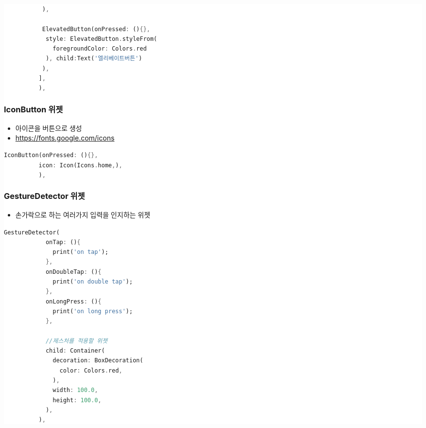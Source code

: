 ```dart 
           ),

           ElevatedButton(onPressed: (){},
            style: ElevatedButton.styleFrom(
              foregroundColor: Colors.red
            ), child:Text('엘리베이트버튼')
           ),
          ],
          ),
```

### IconButton 위젯
- 아이콘을 버튼으로 생성
- https://fonts.google.com/icons
```dart
IconButton(onPressed: (){},
          icon: Icon(Icons.home,),
          ),
```

### GestureDetector 위젯
- 손가락으로 하는 여러가지 입력을 인지하는 위젯

```dart
GestureDetector(
            onTap: (){
              print('on tap');
            },
            onDoubleTap: (){
              print('on double tap');
            },
            onLongPress: (){
              print('on long press');
            },
            
            //제스처를 적용할 위젯
            child: Container(
              decoration: BoxDecoration(
                color: Colors.red,
              ),
              width: 100.0,
              height: 100.0,
            ),
          ),
```
